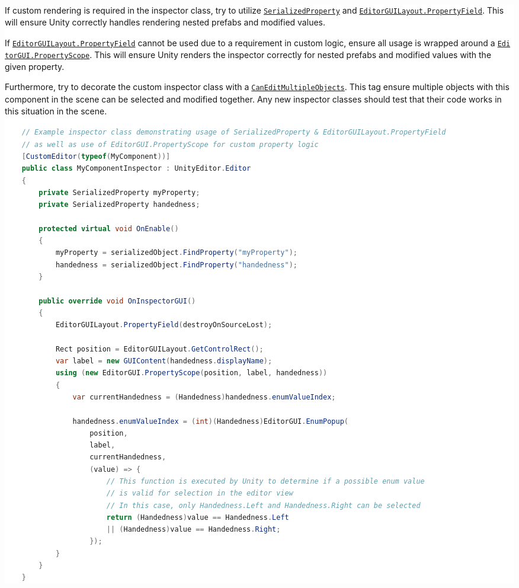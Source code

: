If custom rendering is required in the inspector class, try to utilize [`SerializedProperty`](https://docs.unity3d.com/ScriptReference/SerializedProperty.html) and [`EditorGUILayout.PropertyField`](https://docs.unity3d.com/ScriptReference/EditorGUILayout.PropertyField.html). This will ensure Unity correctly handles rendering nested prefabs and modified values.

If [`EditorGUILayout.PropertyField`](https://docs.unity3d.com/ScriptReference/EditorGUILayout.PropertyField.html) cannot be used due to a requirement in custom logic, ensure all usage is wrapped around a [`EditorGUI.PropertyScope`](https://docs.unity3d.com/ScriptReference/EditorGUI.PropertyScope.html). This will ensure Unity renders the inspector correctly for nested prefabs and modified values with the given property.

Furthermore, try to decorate the custom inspector class with a [`CanEditMultipleObjects`](https://docs.unity3d.com/ScriptReference/CanEditMultipleObjects.html). This tag ensure multiple objects with this component in the scene can be selected and modified together. Any new inspector classes should test that their code works in this situation in the scene.

```c#
    // Example inspector class demonstrating usage of SerializedProperty & EditorGUILayout.PropertyField
    // as well as use of EditorGUI.PropertyScope for custom property logic
    [CustomEditor(typeof(MyComponent))]
    public class MyComponentInspector : UnityEditor.Editor
    {
        private SerializedProperty myProperty;
        private SerializedProperty handedness;

        protected virtual void OnEnable()
        {
            myProperty = serializedObject.FindProperty("myProperty");
            handedness = serializedObject.FindProperty("handedness");
        }

        public override void OnInspectorGUI()
        {
            EditorGUILayout.PropertyField(destroyOnSourceLost);

            Rect position = EditorGUILayout.GetControlRect();
            var label = new GUIContent(handedness.displayName);
            using (new EditorGUI.PropertyScope(position, label, handedness))
            {
                var currentHandedness = (Handedness)handedness.enumValueIndex;

                handedness.enumValueIndex = (int)(Handedness)EditorGUI.EnumPopup(
                    position,
                    label,
                    currentHandedness,
                    (value) => {
                        // This function is executed by Unity to determine if a possible enum value
                        // is valid for selection in the editor view
                        // In this case, only Handedness.Left and Handedness.Right can be selected
                        return (Handedness)value == Handedness.Left
                        || (Handedness)value == Handedness.Right;
                    });
            }
        }
    }
```
